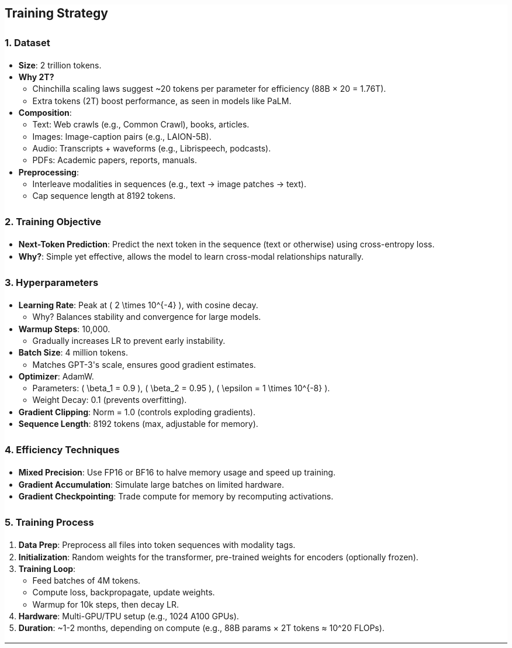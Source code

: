 
## **Training Strategy**

### **1. Dataset**
- **Size**: 2 trillion tokens.
- **Why 2T?**
  - Chinchilla scaling laws suggest ~20 tokens per parameter for efficiency (88B × 20 = 1.76T).
  - Extra tokens (2T) boost performance, as seen in models like PaLM.
- **Composition**:
  - Text: Web crawls (e.g., Common Crawl), books, articles.
  - Images: Image-caption pairs (e.g., LAION-5B).
  - Audio: Transcripts + waveforms (e.g., Librispeech, podcasts).
  - PDFs: Academic papers, reports, manuals.
- **Preprocessing**:
  - Interleave modalities in sequences (e.g., text → image patches → text).
  - Cap sequence length at 8192 tokens.

### **2. Training Objective**
- **Next-Token Prediction**: Predict the next token in the sequence (text or otherwise) using cross-entropy loss.
- **Why?**: Simple yet effective, allows the model to learn cross-modal relationships naturally.

### **3. Hyperparameters**
- **Learning Rate**: Peak at \( 2 \times 10^{-4} \), with cosine decay.
  - Why? Balances stability and convergence for large models.
- **Warmup Steps**: 10,000.
  - Gradually increases LR to prevent early instability.
- **Batch Size**: 4 million tokens.
  - Matches GPT-3's scale, ensures good gradient estimates.
- **Optimizer**: AdamW.
  - Parameters: \( \beta_1 = 0.9 \), \( \beta_2 = 0.95 \), \( \epsilon = 1 \times 10^{-8} \).
  - Weight Decay: 0.1 (prevents overfitting).
- **Gradient Clipping**: Norm = 1.0 (controls exploding gradients).
- **Sequence Length**: 8192 tokens (max, adjustable for memory).

### **4. Efficiency Techniques**
- **Mixed Precision**: Use FP16 or BF16 to halve memory usage and speed up training.
- **Gradient Accumulation**: Simulate large batches on limited hardware.
- **Gradient Checkpointing**: Trade compute for memory by recomputing activations.

### **5. Training Process**
1. **Data Prep**: Preprocess all files into token sequences with modality tags.
2. **Initialization**: Random weights for the transformer, pre-trained weights for encoders (optionally frozen).
3. **Training Loop**:
   - Feed batches of 4M tokens.
   - Compute loss, backpropagate, update weights.
   - Warmup for 10k steps, then decay LR.
4. **Hardware**: Multi-GPU/TPU setup (e.g., 1024 A100 GPUs).
5. **Duration**: ~1-2 months, depending on compute (e.g., 88B params × 2T tokens ≈ 10^20 FLOPs).

---